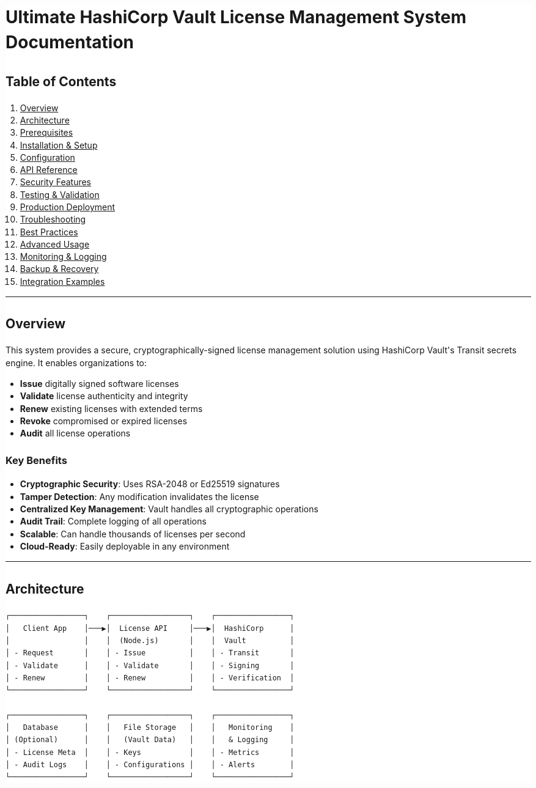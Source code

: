 # Ultimate HashiCorp Vault License Management System Documentation

## Table of Contents
1. [Overview](#overview)
2. [Architecture](#architecture)
3. [Prerequisites](#prerequisites)
4. [Installation & Setup](#installation--setup)
5. [Configuration](#configuration)
6. [API Reference](#api-reference)
7. [Security Features](#security-features)
8. [Testing & Validation](#testing--validation)
9. [Production Deployment](#production-deployment)
10. [Troubleshooting](#troubleshooting)
11. [Best Practices](#best-practices)
12. [Advanced Usage](#advanced-usage)
13. [Monitoring & Logging](#monitoring--logging)
14. [Backup & Recovery](#backup--recovery)
15. [Integration Examples](#integration-examples)

---

## Overview

This system provides a secure, cryptographically-signed license management solution using HashiCorp Vault's Transit secrets engine. It enables organizations to:

- **Issue** digitally signed software licenses
- **Validate** license authenticity and integrity
- **Renew** existing licenses with extended terms
- **Revoke** compromised or expired licenses
- **Audit** all license operations

### Key Benefits

- **Cryptographic Security**: Uses RSA-2048 or Ed25519 signatures
- **Tamper Detection**: Any modification invalidates the license
- **Centralized Key Management**: Vault handles all cryptographic operations
- **Audit Trail**: Complete logging of all operations
- **Scalable**: Can handle thousands of licenses per second
- **Cloud-Ready**: Easily deployable in any environment

---

## Architecture

```
┌─────────────────┐    ┌──────────────────┐    ┌─────────────────┐
│   Client App    │───▶│  License API     │───▶│  HashiCorp      │
│                 │    │  (Node.js)       │    │  Vault          │
│ - Request       │    │ - Issue          │    │ - Transit       │
│ - Validate      │    │ - Validate       │    │ - Signing       │
│ - Renew         │    │ - Renew          │    │ - Verification  │
└─────────────────┘    └──────────────────┘    └─────────────────┘

┌─────────────────┐    ┌──────────────────┐    ┌─────────────────┐
│   Database      │    │   File Storage   │    │   Monitoring    │
│ (Optional)      │    │   (Vault Data)   │    │   & Logging     │
│ - License Meta  │    │ - Keys           │    │ - Metrics       │
│ - Audit Logs    │    │ - Configurations │    │ - Alerts        │
└─────────────────┘    └──────────────────┘    └─────────────────┘
```
